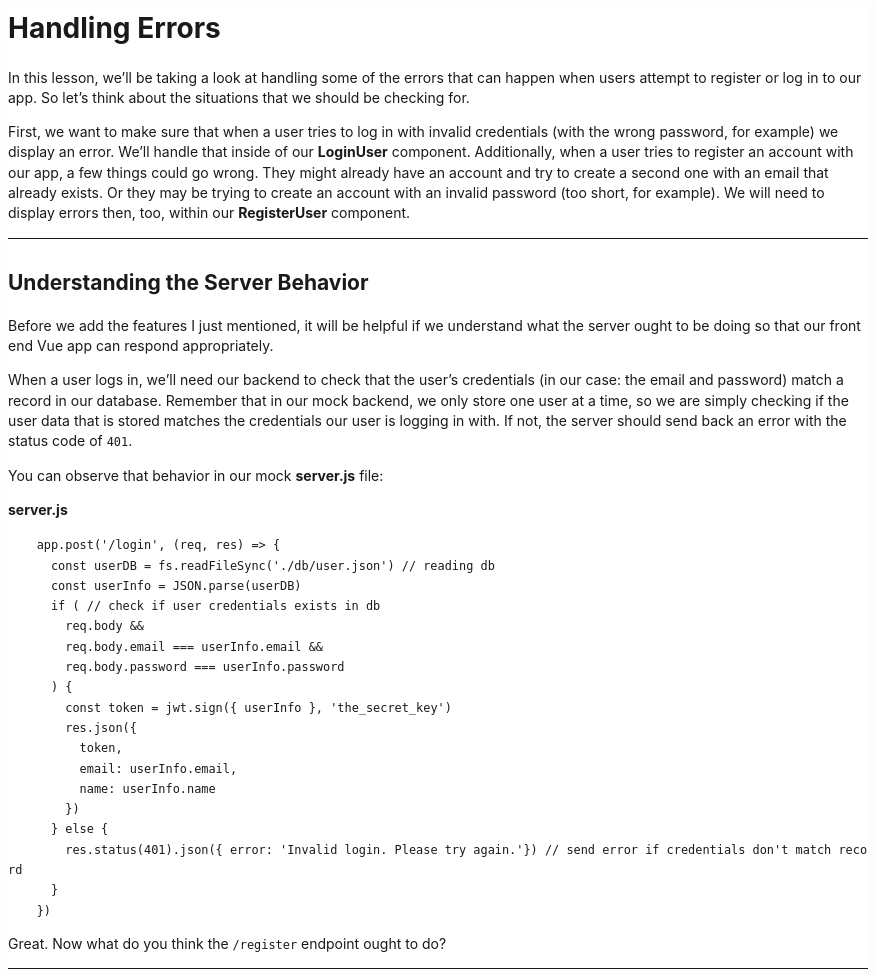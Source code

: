 Handling Errors
===============

In this lesson, we’ll be taking a look at handling some of the errors that can happen when users attempt to register or log in to our app. So let’s think about the situations that we should be checking for.

First, we want to make sure that when a user tries to log in with invalid credentials (with the wrong password, for example) we display an error. We’ll handle that inside of our **LoginUser** component. Additionally, when a user tries to register an account with our app, a few things could go wrong. They might already have an account and try to create a second one with an email that already exists. Or they may be trying to create an account with an invalid password (too short, for example). We will need to display errors then, too, within our **RegisterUser** component.

* * *

Understanding the Server Behavior
---------------------------------

Before we add the features I just mentioned, it will be helpful if we understand what the server ought to be doing so that our front end Vue app can respond appropriately.

When a user logs in, we’ll need our backend to check that the user’s credentials (in our case: the email and password) match a record in our database. Remember that in our mock backend, we only store one user at a time, so we are simply checking if the user data that is stored matches the credentials our user is logging in with. If not, the server should send back an error with the status code of `401`.

You can observe that behavior in our mock **server.js** file:

**server.js**

        app.post('/login', (req, res) => {
          const userDB = fs.readFileSync('./db/user.json') // reading db
          const userInfo = JSON.parse(userDB)
          if ( // check if user credentials exists in db
            req.body &&
            req.body.email === userInfo.email &&
            req.body.password === userInfo.password
          ) {
            const token = jwt.sign({ userInfo }, 'the_secret_key')
            res.json({
              token,
              email: userInfo.email,
              name: userInfo.name
            })
          } else {
            res.status(401).json({ error: 'Invalid login. Please try again.'}) // send error if credentials don't match record
          }
        })
    

Great. Now what do you think the `/register` endpoint ought to do?

* * *
